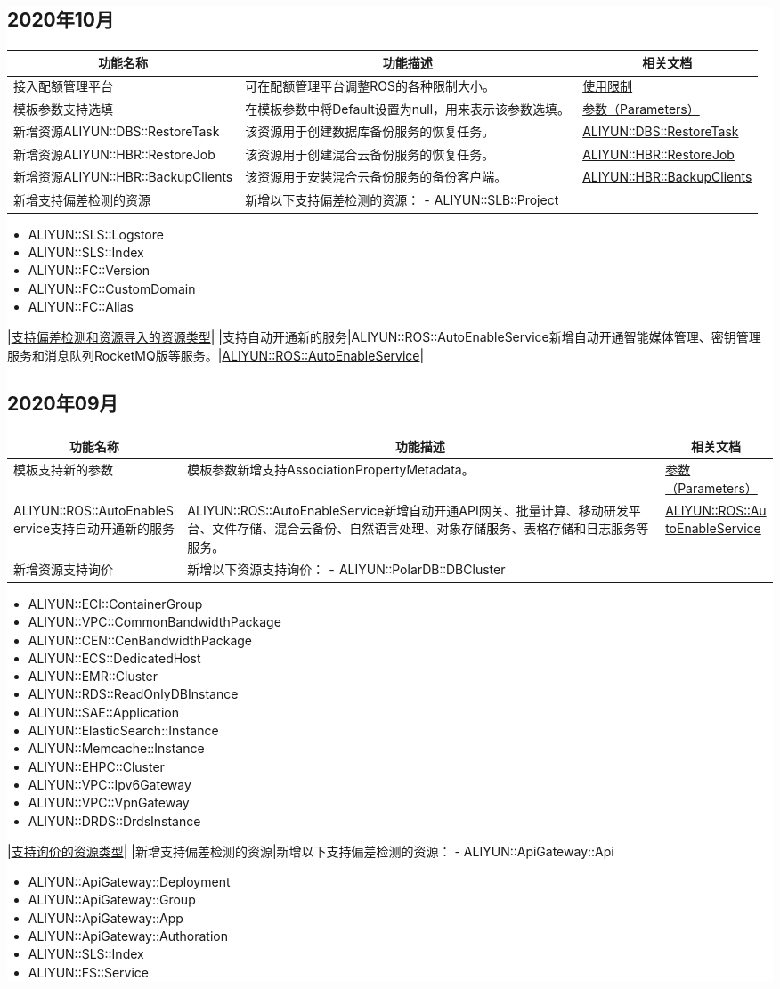 ## 2020年10月

|功能名称|功能描述|相关文档|
|----|----|----|
|接入配额管理平台|可在配额管理平台调整ROS的各种限制大小。|[使用限制](/cn.zh-CN/产品简介/使用限制.md)|
|模板参数支持选填|在模板参数中将Default设置为null，用来表示该参数选填。|[参数（Parameters）](/cn.zh-CN/模板/模板语法/参数（Parameters）.md)|
|新增资源ALIYUN::DBS::RestoreTask|该资源用于创建数据库备份服务的恢复任务。|[ALIYUN::DBS::RestoreTask](/cn.zh-CN/资源类型/DBS/ALIYUN::DBS::RestoreTask.md)|
|新增资源ALIYUN::HBR::RestoreJob|该资源用于创建混合云备份服务的恢复任务。|[ALIYUN::HBR::RestoreJob](/cn.zh-CN/资源类型/HBR/ALIYUN::HBR::RestoreJob.md)|
|新增资源ALIYUN::HBR::BackupClients|该资源用于安装混合云备份服务的备份客户端。|[ALIYUN::HBR::BackupClients](/cn.zh-CN/资源类型/HBR/ALIYUN::HBR::BackupClients.md)|
|新增支持偏差检测的资源|新增以下支持偏差检测的资源： -   ALIYUN::SLB::Project
-   ALIYUN::SLS::Logstore
-   ALIYUN::SLS::Index
-   ALIYUN::FC::Version
-   ALIYUN::FC::CustomDomain
-   ALIYUN::FC::Alias

|[支持偏差检测和资源导入的资源类型](/cn.zh-CN/偏差检测/支持偏差检测和资源导入的资源类型.md)|
|支持自动开通新的服务|ALIYUN::ROS::AutoEnableService新增自动开通智能媒体管理、密钥管理服务和消息队列RocketMQ版等服务。|[ALIYUN::ROS::AutoEnableService](/cn.zh-CN/资源类型/ROS/ALIYUN::ROS::AutoEnableService.md)|

## 2020年09月

|功能名称|功能描述|相关文档|
|----|----|----|
|模板支持新的参数|模板参数新增支持AssociationPropertyMetadata。|[参数（Parameters）](/cn.zh-CN/模板/模板语法/参数（Parameters）.md)|
|ALIYUN::ROS::AutoEnableService支持自动开通新的服务|ALIYUN::ROS::AutoEnableService新增自动开通API网关、批量计算、移动研发平台、文件存储、混合云备份、自然语言处理、对象存储服务、表格存储和日志服务等服务。|[ALIYUN::ROS::AutoEnableService](/cn.zh-CN/资源类型/ROS/ALIYUN::ROS::AutoEnableService.md)|
|新增资源支持询价|新增以下资源支持询价： -   ALIYUN::PolarDB::DBCluster
-   ALIYUN::ECI::ContainerGroup
-   ALIYUN::VPC::CommonBandwidthPackage
-   ALIYUN::CEN::CenBandwidthPackage
-   ALIYUN::ECS::DedicatedHost
-   ALIYUN::EMR::Cluster
-   ALIYUN::RDS::ReadOnlyDBInstance
-   ALIYUN::SAE::Application
-   ALIYUN::ElasticSearch::Instance
-   ALIYUN::Memcache::Instance
-   ALIYUN::EHPC::Cluster
-   ALIYUN::VPC::Ipv6Gateway
-   ALIYUN::VPC::VpnGateway
-   ALIYUN::DRDS::DrdsInstance

|[支持询价的资源类型](/cn.zh-CN/模板/预估资源价格.md)|
|新增支持偏差检测的资源|新增以下支持偏差检测的资源： -   ALIYUN::ApiGateway::Api
-   ALIYUN::ApiGateway::Deployment
-   ALIYUN::ApiGateway::Group
-   ALIYUN::ApiGateway::App
-   ALIYUN::ApiGateway::Authoration
-   ALIYUN::SLS::Index
-   ALIYUN::FS::Service
